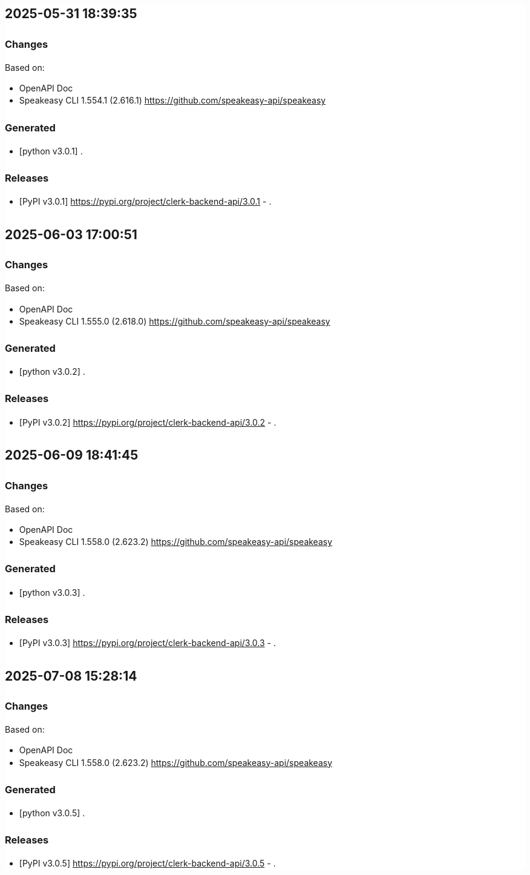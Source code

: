 ## 2025-05-31 18:39:35
### Changes
Based on:
- OpenAPI Doc  
- Speakeasy CLI 1.554.1 (2.616.1) https://github.com/speakeasy-api/speakeasy
### Generated
- [python v3.0.1] .
### Releases
- [PyPI v3.0.1] https://pypi.org/project/clerk-backend-api/3.0.1 - .

## 2025-06-03 17:00:51
### Changes
Based on:
- OpenAPI Doc  
- Speakeasy CLI 1.555.0 (2.618.0) https://github.com/speakeasy-api/speakeasy
### Generated
- [python v3.0.2] .
### Releases
- [PyPI v3.0.2] https://pypi.org/project/clerk-backend-api/3.0.2 - .

## 2025-06-09 18:41:45
### Changes
Based on:
- OpenAPI Doc  
- Speakeasy CLI 1.558.0 (2.623.2) https://github.com/speakeasy-api/speakeasy
### Generated
- [python v3.0.3] .
### Releases
- [PyPI v3.0.3] https://pypi.org/project/clerk-backend-api/3.0.3 - .

## 2025-07-08 15:28:14
### Changes
Based on:
- OpenAPI Doc  
- Speakeasy CLI 1.558.0 (2.623.2) https://github.com/speakeasy-api/speakeasy
### Generated
- [python v3.0.5] .
### Releases
- [PyPI v3.0.5] https://pypi.org/project/clerk-backend-api/3.0.5 - .
